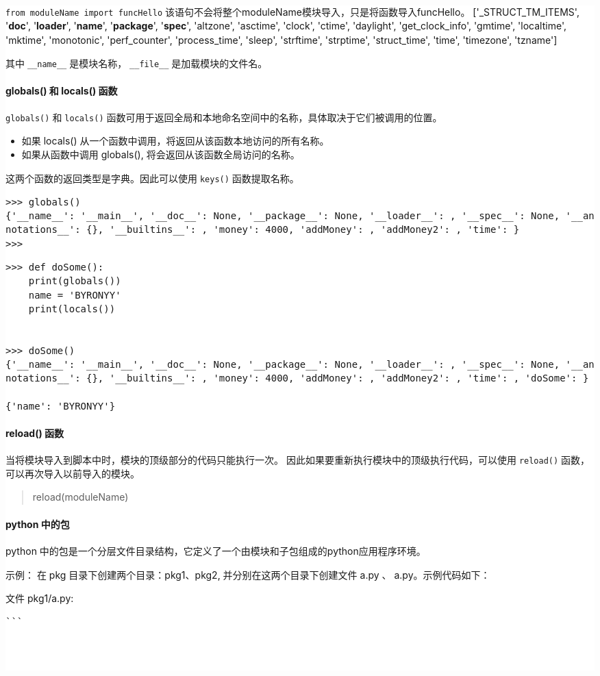 ```from moduleName import funcHello``` 该语句不会将整个moduleName模块导入，只是将函数导入funcHello。
['_STRUCT_TM_ITEMS', '__doc__', '__loader__', '__name__', '__package__', '__spec__', 'altzone', 'asctime', 'clock', 'ctime', 'daylight', 'get_clock_info', 'gmtime', 'localtime', 'mktime', 'monotonic', 'perf_counter', 'process_time', 'sleep', 'strftime', 'strptime', 'struct_time', 'time', 'timezone', 'tzname']
</pre>


其中  ``` __name__ ``` 是模块名称， ``` __file__ ``` 是加载模块的文件名。

#### globals() 和 locals() 函数

```globals()``` 和 ```locals()```  函数可用于返回全局和本地命名空间中的名称，具体取决于它们被调用的位置。

- 如果 locals() 从一个函数中调用，将返回从该函数本地访问的所有名称。
- 如果从函数中调用  globals(), 将会返回从该函数全局访问的名称。

这两个函数的返回类型是字典。因此可以使用 ```keys()```  函数提取名称。

<pre>
>>> globals()
{'__name__': '__main__', '__doc__': None, '__package__': None, '__loader__': <class '_frozen_importlib.BuiltinImporter'>, '__spec__': None, '__annotations__': {}, '__builtins__': <module 'builtins' (built-in)>, 'money': 4000, 'addMoney': <function addMoney at 0x00000000032188C8>, 'addMoney2': <function addMoney2 at 0x0000000003218C80>, 'time': <module 'time' (built-in)>}
>>> 
</pre>


<pre>
>>> def doSome():
	print(globals())
	name = 'BYRONYY'
	print(locals())

	
>>> doSome()
{'__name__': '__main__', '__doc__': None, '__package__': None, '__loader__': <class '_frozen_importlib.BuiltinImporter'>, '__spec__': None, '__annotations__': {}, '__builtins__': <module 'builtins' (built-in)>, 'money': 4000, 'addMoney': <function addMoney at 0x00000000032188C8>, 'addMoney2': <function addMoney2 at 0x0000000003218C80>, 'time': <module 'time' (built-in)>, 'doSome': <function doSome at 0x0000000003218D90>}

{'name': 'BYRONYY'}
</pre>


#### reload() 函数

当将模块导入到脚本中时，模块的顶级部分的代码只能执行一次。
因此如果要重新执行模块中的顶级执行代码，可以使用  ```reload()``` 函数，可以再次导入以前导入的模块。

>reload(moduleName)

#### python 中的包

python 中的包是一个分层文件目录结构，它定义了一个由模块和子包组成的python应用程序环境。

示例：
在 pkg 目录下创建两个目录：pkg1、pkg2, 并分别在这两个目录下创建文件 a.py 、 a.py。示例代码如下：


文件 pkg1/a.py:
<pre>
```